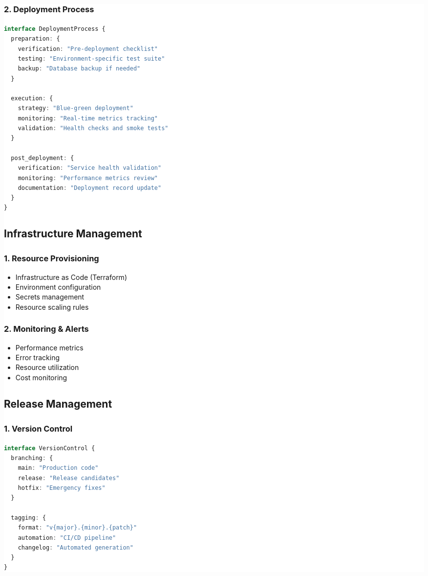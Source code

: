 ### 2. Deployment Process
```typescript
interface DeploymentProcess {
  preparation: {
    verification: "Pre-deployment checklist"
    testing: "Environment-specific test suite"
    backup: "Database backup if needed"
  }
  
  execution: {
    strategy: "Blue-green deployment"
    monitoring: "Real-time metrics tracking"
    validation: "Health checks and smoke tests"
  }
  
  post_deployment: {
    verification: "Service health validation"
    monitoring: "Performance metrics review"
    documentation: "Deployment record update"
  }
}
```

## Infrastructure Management

### 1. Resource Provisioning
- Infrastructure as Code (Terraform)
- Environment configuration
- Secrets management
- Resource scaling rules

### 2. Monitoring & Alerts
- Performance metrics
- Error tracking
- Resource utilization
- Cost monitoring

## Release Management

### 1. Version Control
```typescript
interface VersionControl {
  branching: {
    main: "Production code"
    release: "Release candidates"
    hotfix: "Emergency fixes"
  }
  
  tagging: {
    format: "v{major}.{minor}.{patch}"
    automation: "CI/CD pipeline"
    changelog: "Automated generation"
  }
}
```
